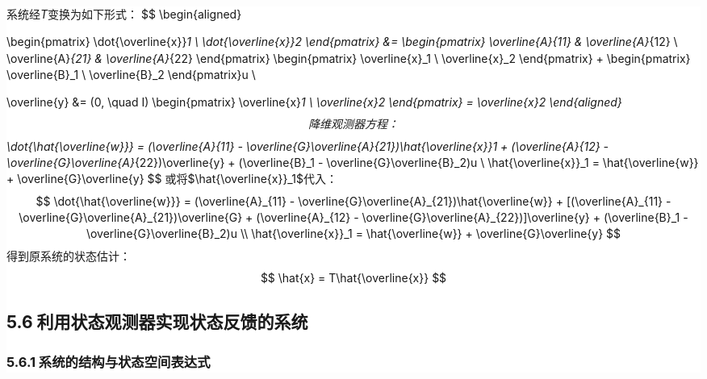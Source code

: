 系统经$T$变换为如下形式：
$$
\begin{aligned}

\begin{pmatrix}
\dot{\overline{x}}_1 \\
\dot{\overline{x}}_2
\end{pmatrix} &= 
\begin{pmatrix}
\overline{A}_{11} & \overline{A}_{12} \\
\overline{A}_{21} & \overline{A}_{22}
\end{pmatrix}
\begin{pmatrix}
\overline{x}_1 \\
\overline{x}_2 
\end{pmatrix} + 
\begin{pmatrix}
\overline{B}_1 \\
\overline{B}_2
\end{pmatrix}u \\

\overline{y} &= (0, \quad I)
\begin{pmatrix}
\overline{x}_1 \\
\overline{x}_2 
\end{pmatrix} = \overline{x}_2
\end{aligned}
$$
降维观测器方程：
$$
\dot{\hat{\overline{w}}} = (\overline{A}_{11} - \overline{G}\overline{A}_{21})\hat{\overline{x}}_1 + (\overline{A}_{12} - \overline{G}\overline{A}_{22})\overline{y} + (\overline{B}_1 - \overline{G}\overline{B}_2)u \\
\hat{\overline{x}}_1 = \hat{\overline{w}} + \overline{G}\overline{y} 
$$
或将$\hat{\overline{x}}_1$代入：
$$
\dot{\hat{\overline{w}}} = (\overline{A}_{11} - \overline{G}\overline{A}_{21})\hat{\overline{w}} + [(\overline{A}_{11} - \overline{G}\overline{A}_{21})\overline{G} + (\overline{A}_{12} - \overline{G}\overline{A}_{22})]\overline{y} + (\overline{B}_1 - \overline{G}\overline{B}_2)u \\
\hat{\overline{x}}_1 = \hat{\overline{w}} + \overline{G}\overline{y} 
$$
得到原系统的状态估计：
$$
\hat{x} = T\hat{\overline{x}}
$$

## 5.6 利用状态观测器实现状态反馈的系统

### 5.6.1 系统的结构与状态空间表达式
